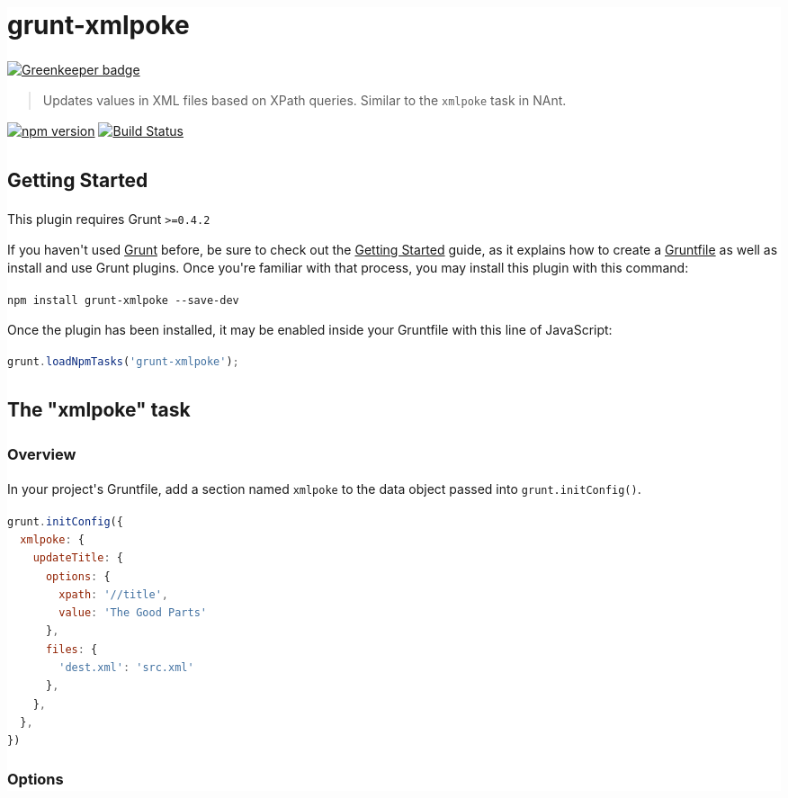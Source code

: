 # grunt-xmlpoke

[![Greenkeeper badge](https://badges.greenkeeper.io/bdukes/grunt-xmlpoke.svg)](https://greenkeeper.io/)

> Updates values in XML files based on XPath queries.  Similar to the `xmlpoke` task in NAnt.

[![npm version](https://badge.fury.io/js/grunt-xmlpoke.svg)](https://badge.fury.io/js/grunt-xmlpoke) [![Build Status](https://travis-ci.org/bdukes/grunt-xmlpoke.svg?branch=master)](https://travis-ci.org/bdukes/grunt-xmlpoke)

## Getting Started
This plugin requires Grunt `>=0.4.2`

If you haven't used [Grunt](http://gruntjs.com/) before, be sure to check out the [Getting Started](http://gruntjs.com/getting-started) guide, as it explains how to create a [Gruntfile](http://gruntjs.com/sample-gruntfile) as well as install and use Grunt plugins. Once you're familiar with that process, you may install this plugin with this command:

```shell
npm install grunt-xmlpoke --save-dev
```

Once the plugin has been installed, it may be enabled inside your Gruntfile with this line of JavaScript:

```js
grunt.loadNpmTasks('grunt-xmlpoke');
```

## The "xmlpoke" task

### Overview
In your project's Gruntfile, add a section named `xmlpoke` to the data object passed into `grunt.initConfig()`.

```js
grunt.initConfig({
  xmlpoke: {
    updateTitle: {
      options: {
        xpath: '//title',
        value: 'The Good Parts'
      },
      files: {
        'dest.xml': 'src.xml'
      },
    },
  },
})
```

### Options
